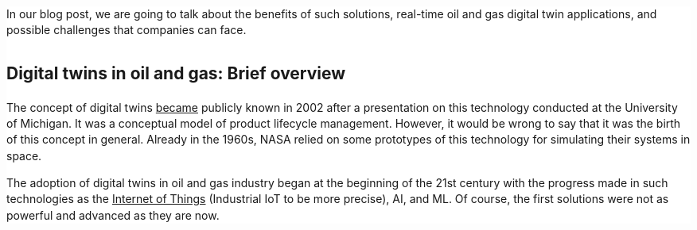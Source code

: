 In our blog post, we are going to talk about the benefits of such solutions, real-time oil and gas digital twin applications, and possible challenges that companies can face.

## Digital twins in oil and gas: Brief overview

The concept of digital twins [became](https://en.wikipedia.org/wiki/Digital_twin) publicly known in 2002 after a presentation on this technology conducted at the University of Michigan. It was a conceptual model of product lifecycle management. However, it would be wrong to say that it was the birth of this concept in general. Already in the 1960s, NASA relied on some prototypes of this technology for simulating their systems in space.

The adoption of digital twins in oil and gas industry began at the beginning of the 21st century with the progress made in such technologies as the [Internet of Things](https://anadea.info/blog/the-future-of-sustainable-smart-iot-technology) (Industrial IoT to be more precise), AI, and ML. Of course, the first solutions were not as powerful and advanced as they are now.
